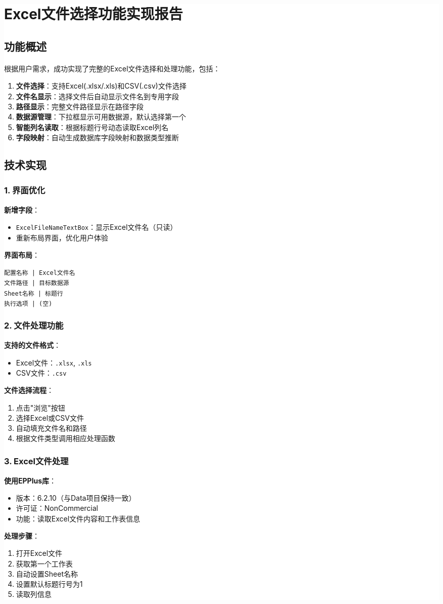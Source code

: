 # Excel文件选择功能实现报告

## 功能概述

根据用户需求，成功实现了完整的Excel文件选择和处理功能，包括：

1. **文件选择**：支持Excel(.xlsx/.xls)和CSV(.csv)文件选择
2. **文件名显示**：选择文件后自动显示文件名到专用字段
3. **路径显示**：完整文件路径显示在路径字段
4. **数据源管理**：下拉框显示可用数据源，默认选择第一个
5. **智能列名读取**：根据标题行号动态读取Excel列名
6. **字段映射**：自动生成数据库字段映射和数据类型推断

## 技术实现

### 1. 界面优化

**新增字段**：
- `ExcelFileNameTextBox`：显示Excel文件名（只读）
- 重新布局界面，优化用户体验

**界面布局**：
```
配置名称 | Excel文件名
文件路径 | 目标数据源
Sheet名称 | 标题行
执行选项 | (空)
```

### 2. 文件处理功能

**支持的文件格式**：
- Excel文件：`.xlsx`, `.xls`
- CSV文件：`.csv`

**文件选择流程**：
1. 点击"浏览"按钮
2. 选择Excel或CSV文件
3. 自动填充文件名和路径
4. 根据文件类型调用相应处理函数

### 3. Excel文件处理

**使用EPPlus库**：
- 版本：6.2.10（与Data项目保持一致）
- 许可证：NonCommercial
- 功能：读取Excel文件内容和工作表信息

**处理步骤**：
1. 打开Excel文件
2. 获取第一个工作表
3. 自动设置Sheet名称
4. 设置默认标题行号为1
5. 读取列信息
